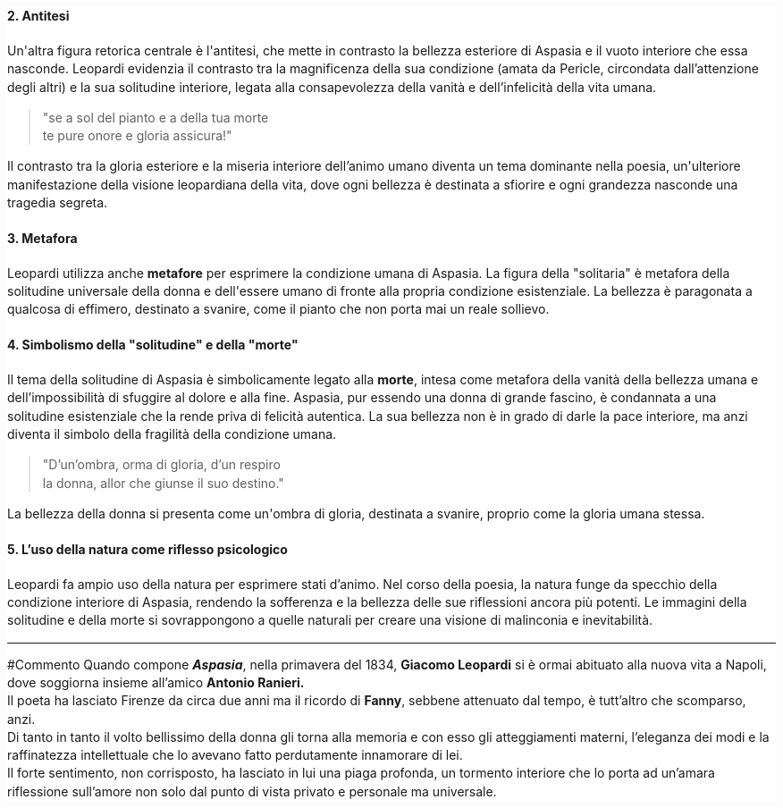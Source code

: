 #### 2. **Antitesi**

Un'altra figura retorica centrale è l'antitesi, che mette in contrasto la bellezza esteriore di Aspasia e il vuoto interiore che essa nasconde. Leopardi evidenzia il contrasto tra la magnificenza della sua condizione (amata da Pericle, circondata dall’attenzione degli altri) e la sua solitudine interiore, legata alla consapevolezza della vanità e dell’infelicità della vita umana.

> "se a sol del pianto e a della tua morte  
> te pure onore e gloria assicura!"

Il contrasto tra la gloria esteriore e la miseria interiore dell’animo umano diventa un tema dominante nella poesia, un'ulteriore manifestazione della visione leopardiana della vita, dove ogni bellezza è destinata a sfiorire e ogni grandezza nasconde una tragedia segreta.

#### 3. **Metafora**

Leopardi utilizza anche **metafore** per esprimere la condizione umana di Aspasia. La figura della "solitaria" è metafora della solitudine universale della donna e dell'essere umano di fronte alla propria condizione esistenziale. La bellezza è paragonata a qualcosa di effimero, destinato a svanire, come il pianto che non porta mai un reale sollievo.

#### 4. **Simbolismo della "solitudine" e della "morte"**

Il tema della solitudine di Aspasia è simbolicamente legato alla **morte**, intesa come metafora della vanità della bellezza umana e dell’impossibilità di sfuggire al dolore e alla fine. Aspasia, pur essendo una donna di grande fascino, è condannata a una solitudine esistenziale che la rende priva di felicità autentica. La sua bellezza non è in grado di darle la pace interiore, ma anzi diventa il simbolo della fragilità della condizione umana.

> "D’un’ombra, orma di gloria, d’un respiro  
> la donna, allor che giunse il suo destino."

La bellezza della donna si presenta come un'ombra di gloria, destinata a svanire, proprio come la gloria umana stessa.

#### 5. **L’uso della natura come riflesso psicologico**

Leopardi fa ampio uso della natura per esprimere stati d’animo. Nel corso della poesia, la natura funge da specchio della condizione interiore di Aspasia, rendendo la sofferenza e la bellezza delle sue riflessioni ancora più potenti. Le immagini della solitudine e della morte si sovrappongono a quelle naturali per creare una visione di malinconia e inevitabilità.

---
#Commento
Quando compone **_Aspasia_**, nella primavera del 1834, **Giacomo Leopardi** si è ormai abituato alla nuova vita a Napoli, dove soggiorna insieme all’amico **Antonio Ranieri.**  
Il poeta ha lasciato Firenze da circa due anni ma il ricordo di **Fanny**, sebbene attenuato dal tempo, è tutt’altro che scomparso, anzi.  
Di tanto in tanto il volto bellissimo della donna gli torna alla memoria e con esso gli atteggiamenti materni, l’eleganza dei modi e la raffinatezza intellettuale che lo avevano fatto perdutamente innamorare di lei.  
Il forte sentimento, non corrisposto, ha lasciato in lui una piaga profonda, un tormento interiore che lo porta ad un’amara riflessione sull’amore non solo dal punto di vista privato e personale ma universale.
